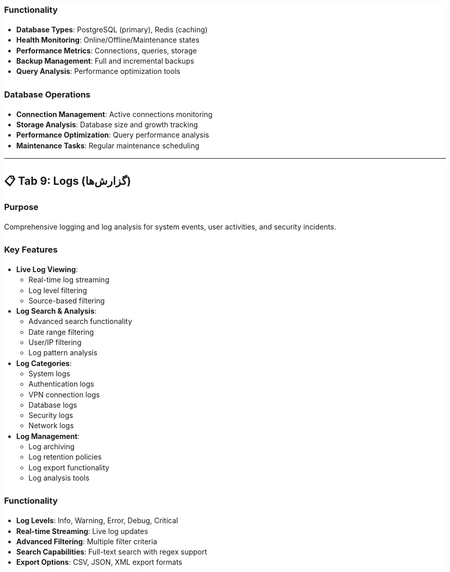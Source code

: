 ### **Functionality**
- **Database Types**: PostgreSQL (primary), Redis (caching)
- **Health Monitoring**: Online/Offline/Maintenance states
- **Performance Metrics**: Connections, queries, storage
- **Backup Management**: Full and incremental backups
- **Query Analysis**: Performance optimization tools

### **Database Operations**
- **Connection Management**: Active connections monitoring
- **Storage Analysis**: Database size and growth tracking
- **Performance Optimization**: Query performance analysis
- **Maintenance Tasks**: Regular maintenance scheduling

---

## 📋 **Tab 9: Logs (گزارش‌ها)**

### **Purpose**
Comprehensive logging and log analysis for system events, user activities, and security incidents.

### **Key Features**
- **Live Log Viewing**:
  - Real-time log streaming
  - Log level filtering
  - Source-based filtering
- **Log Search & Analysis**:
  - Advanced search functionality
  - Date range filtering
  - User/IP filtering
  - Log pattern analysis
- **Log Categories**:
  - System logs
  - Authentication logs
  - VPN connection logs
  - Database logs
  - Security logs
  - Network logs
- **Log Management**:
  - Log archiving
  - Log retention policies
  - Log export functionality
  - Log analysis tools

### **Functionality**
- **Log Levels**: Info, Warning, Error, Debug, Critical
- **Real-time Streaming**: Live log updates
- **Advanced Filtering**: Multiple filter criteria
- **Search Capabilities**: Full-text search with regex support
- **Export Options**: CSV, JSON, XML export formats
